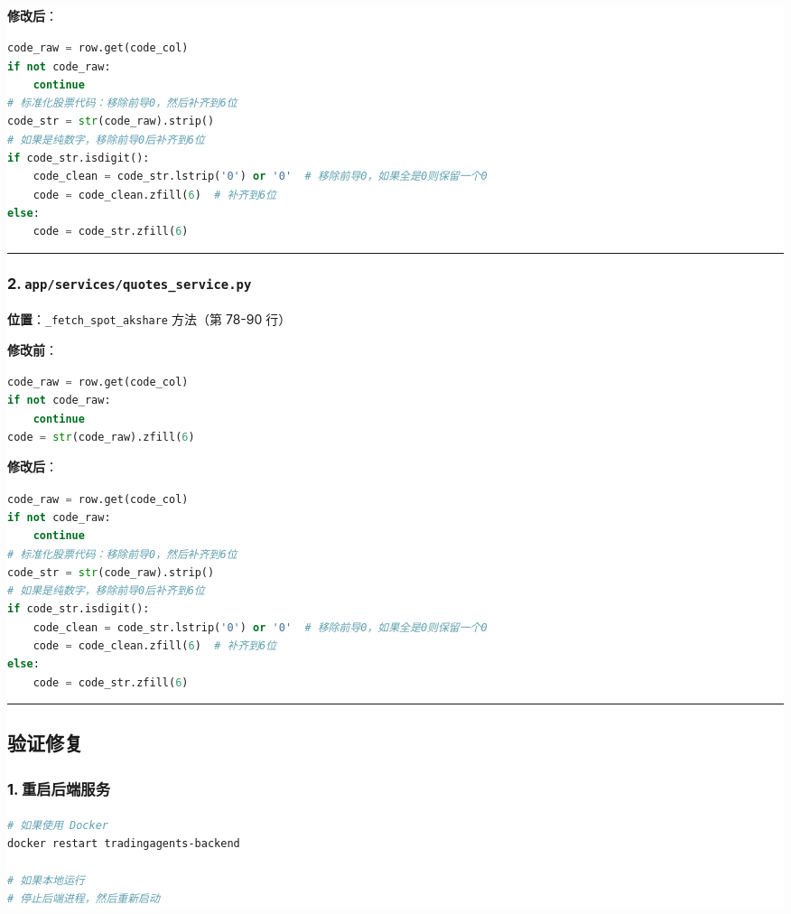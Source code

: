 **修改后**：
```python
code_raw = row.get(code_col)
if not code_raw:
    continue
# 标准化股票代码：移除前导0，然后补齐到6位
code_str = str(code_raw).strip()
# 如果是纯数字，移除前导0后补齐到6位
if code_str.isdigit():
    code_clean = code_str.lstrip('0') or '0'  # 移除前导0，如果全是0则保留一个0
    code = code_clean.zfill(6)  # 补齐到6位
else:
    code = code_str.zfill(6)
```

---

### 2. `app/services/quotes_service.py`

**位置**：`_fetch_spot_akshare` 方法（第 78-90 行）

**修改前**：
```python
code_raw = row.get(code_col)
if not code_raw:
    continue
code = str(code_raw).zfill(6)
```

**修改后**：
```python
code_raw = row.get(code_col)
if not code_raw:
    continue
# 标准化股票代码：移除前导0，然后补齐到6位
code_str = str(code_raw).strip()
# 如果是纯数字，移除前导0后补齐到6位
if code_str.isdigit():
    code_clean = code_str.lstrip('0') or '0'  # 移除前导0，如果全是0则保留一个0
    code = code_clean.zfill(6)  # 补齐到6位
else:
    code = code_str.zfill(6)
```

---

## 验证修复

### 1. 重启后端服务

```bash
# 如果使用 Docker
docker restart tradingagents-backend

# 如果本地运行
# 停止后端进程，然后重新启动
```
